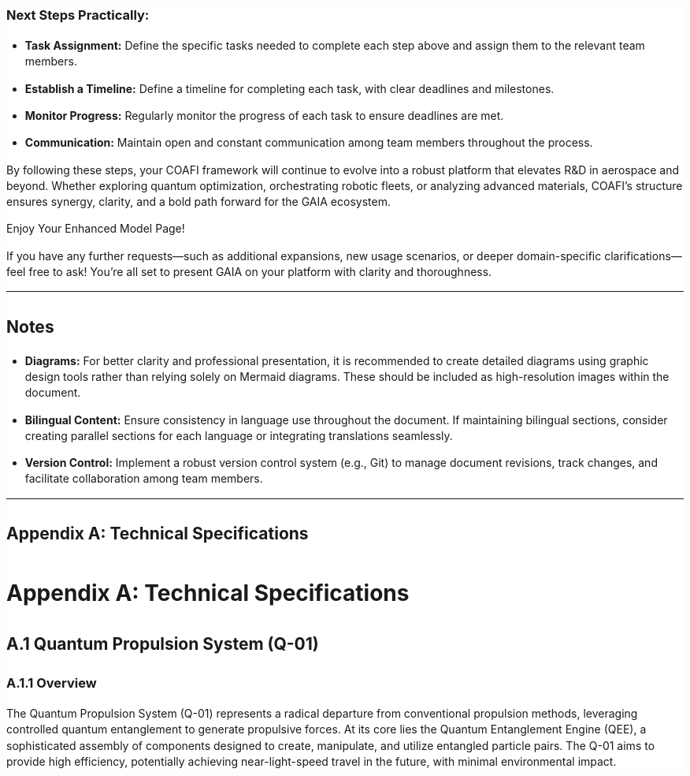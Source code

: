### Next Steps Practically:

- **Task Assignment:** Define the specific tasks needed to complete each step above and assign them to the relevant team members.
  
- **Establish a Timeline:** Define a timeline for completing each task, with clear deadlines and milestones.
  
- **Monitor Progress:** Regularly monitor the progress of each task to ensure deadlines are met.
  
- **Communication:** Maintain open and constant communication among team members throughout the process.

By following these steps, your COAFI framework will continue to evolve into a robust platform that elevates R&D in aerospace and beyond. Whether exploring quantum optimization, orchestrating robotic fleets, or analyzing advanced materials, COAFI’s structure ensures synergy, clarity, and a bold path forward for the GAIA ecosystem.

Enjoy Your Enhanced Model Page!

If you have any further requests—such as additional expansions, new usage scenarios, or deeper domain-specific clarifications—feel free to ask! You’re all set to present GAIA on your platform with clarity and thoroughness.

---

## Notes

- **Diagrams:** For better clarity and professional presentation, it is recommended to create detailed diagrams using graphic design tools rather than relying solely on Mermaid diagrams. These should be included as high-resolution images within the document.
  
- **Bilingual Content:** Ensure consistency in language use throughout the document. If maintaining bilingual sections, consider creating parallel sections for each language or integrating translations seamlessly.
  
- **Version Control:** Implement a robust version control system (e.g., Git) to manage document revisions, track changes, and facilitate collaboration among team members.

---

## Appendix A: Technical Specifications

# Appendix A: Technical Specifications

## A.1 Quantum Propulsion System (Q-01)

### A.1.1 Overview

The Quantum Propulsion System (Q-01) represents a radical departure from conventional propulsion methods, leveraging controlled quantum entanglement to generate propulsive forces. At its core lies the Quantum Entanglement Engine (QEE), a sophisticated assembly of components designed to create, manipulate, and utilize entangled particle pairs. The Q-01 aims to provide high efficiency, potentially achieving near-light-speed travel in the future, with minimal environmental impact.
